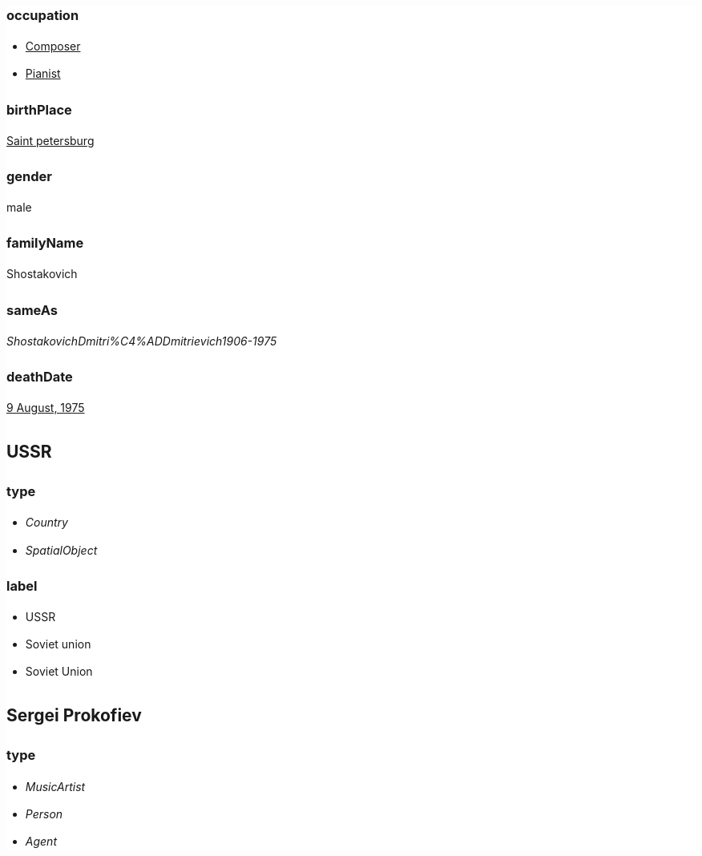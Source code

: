 ### occupation

 - [Composer](#Composer)

 - [Pianist](#Pianist)

### birthPlace


[Saint petersburg](#Saint-petersburg)

### gender


male

### familyName


Shostakovich

### sameAs


*ShostakovichDmitri%C4%ADDmitrievich1906-1975*

### deathDate


[9 August, 1975](#9-August-1975)

## USSR

### type

 - *Country*

 - *SpatialObject*

### label

 - USSR

 - Soviet union

 - Soviet Union

## Sergei Prokofiev

### type

 - *MusicArtist*

 - *Person*

 - *Agent*
